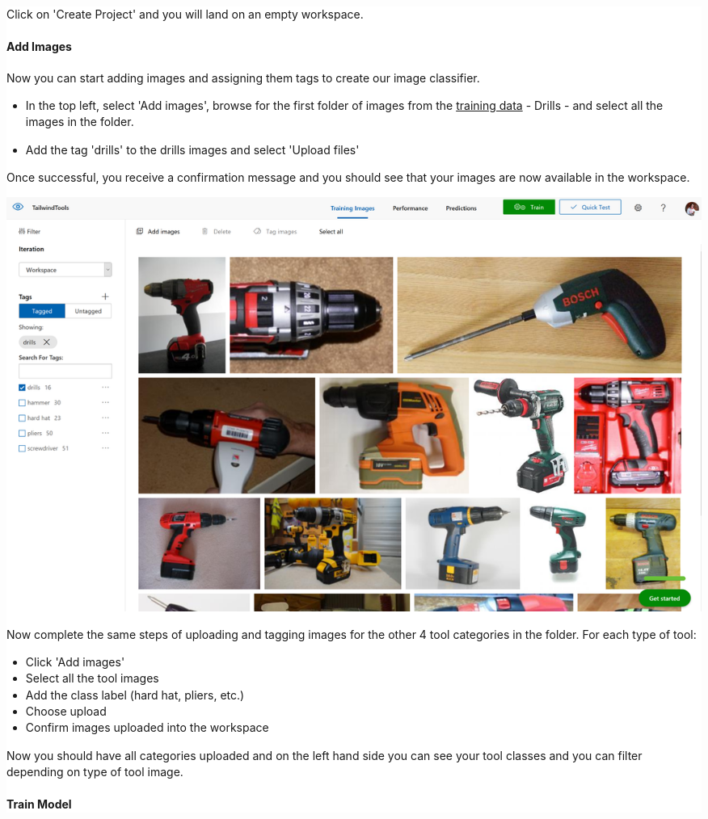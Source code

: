 Click on 'Create Project' and you will land on an empty workspace. 

#### Add Images

Now you can start adding images and assigning them tags to create our image classifier.

* In the top left, select 'Add images', browse for the first folder of images from the [training data](CV%20training%20images/) - Drills - and select all the images in the folder.

* Add the tag 'drills' to the drills images and select 'Upload files'

Once successful, you receive a confirmation message and you should see that your images are now available in the workspace.

![Upload images of drills](docsimages/addDrills.png)

Now complete the same steps of uploading and tagging images for the other 4 tool categories in the folder. For each type of tool:
* Click 'Add images'
* Select all the tool images
* Add the class label (hard hat, pliers, etc.)
* Choose upload
* Confirm images uploaded into the workspace

Now you should have all categories uploaded and on the left hand side you can see your tool classes and you can filter depending on type of tool image.

#### Train Model
